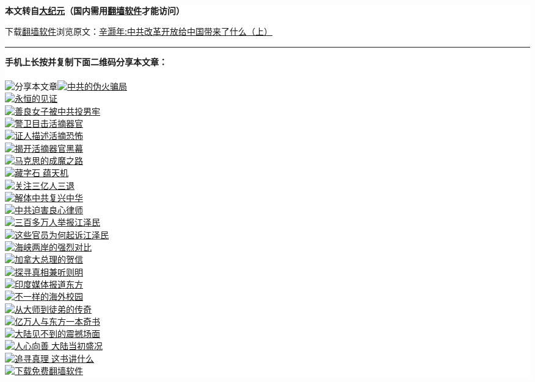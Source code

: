 <strong>本文转自<a href="https://www.epochtimes.com">大纪元</a>（国内需用<a href="https://github.com/pgenre311/www/blob/master/README.md#8">翻墙软件</a>才能访问）</strong><p>下载<a href="https://github.com/pgenre311/www/blob/master/README.md#8">翻墙软件</a>浏览原文：<a href="https://www.epochtimes.com/gb/6/7/6/n1372619.htm">辛灏年:中共改革开放给中国带来了什么（上）</a></p><hr>

<strong>手机上长按并复制下面二维码分享本文章：</strong><br><br><img src="https://chart.apis.google.com/chart?cht=qr&chs=240x240&choe=UTF-8&chld=M|2&chl=https://github.com/pgenre311/djy/blob/master/gb/6/7/6/n1372619.md%231" title="分享本文章"></td><td VALIGN=TOP><a href="https://github.com/pgenre311/djy/blob/master/gb/16/1/21/n4622075.md?dfh#1" target="_blank"><img src="https://raw.githubusercontent.com/pgenre311/djy/master/gb/300/wei-f1.jpg" title="中共的伪火骗局"  alt="中共的伪火骗局"></a><br><a href="https://github.com/pgenre311/www/blob/master/README.md?dfh#9" target="_blank"><img src="https://raw.githubusercontent.com/pgenre311/djy/master/gb/300/yong-h.jpg" title="永恒的见证"  alt="永恒的见证"></a><br><a href="https://github.com/pgenre311/djy/blob/master/gb/13/9/29/n3974789.md?dfh#1" target="_blank"><img src="https://raw.githubusercontent.com/pgenre311/djy/master/gb/300/shang-lnz.jpg" title="善良女子被中共投男牢"  alt="善良女子被中共投男牢"></a><br><a href="https://github.com/pgenre311/djy/blob/master/gb/16/3/16/n4663449.md?dfh#1" target="_blank"><img src="https://raw.githubusercontent.com/pgenre311/djy/master/gb/300/huo-z3.jpg" title="警卫目击活摘器官"  alt="警卫目击活摘器官"></a><br><a href="https://github.com/pgenre311/djy/blob/master/gb/16/8/7/n8177641.md?dfh#1" target="_blank"><img src="https://raw.githubusercontent.com/pgenre311/djy/master/gb/300/huo-z4.jpg" title="证人描述活摘恐怖"  alt="证人描述活摘恐怖"></a><br><a href="https://github.com/pgenre311/djy/blob/master/gb/10/4/19/n2881569.md?dfh#1" target="_blank"><img src="https://raw.githubusercontent.com/pgenre311/djy/master/gb/300/huo-z1.jpg" title="揭开活摘器官黑幕"  alt="揭开活摘器官黑幕"></a><br><a href="https://github.com/pgenre311/djy/blob/master/gb/10/11/7/n3077476.md?dfh#1" target="_blank"><img src="https://raw.githubusercontent.com/pgenre311/djy/master/gb/300/ma-ks.jpg" title="马克思的成魔之路"  alt="马克思的成魔之路"></a><br><a href="https://github.com/pgenre311/djy/blob/master/gb/14/6/9/n4173977.md?dfh#1" target="_blank"><img src="https://raw.githubusercontent.com/pgenre311/djy/master/gb/300/chang-zs.jpg" title="藏字石 蕴天机"  alt="藏字石 蕴天机"></a><br><a href="https://github.com/pgenre311/djy/blob/master/gb/18/5/10/n10381511.md?dfh#1" target="_blank"><img src="https://raw.githubusercontent.com/pgenre311/djy/master/gb/300/st1.jpg" title="关注三亿人三退"  alt="关注三亿人三退"></a><br><a href="https://github.com/pgenre311/djy/blob/master/gb/18/3/21/n10237682.md?dfh#1" target="_blank"><img src="https://raw.githubusercontent.com/pgenre311/djy/master/gb/300/jie-t.jpg" title="解体中共复兴中华"  alt="解体中共复兴中华"></a><br><a href="https://github.com/pgenre311/djy/blob/master/gb/9/2/9/n2422991.md?dfh#1" target="_blank"><img src="https://raw.githubusercontent.com/pgenre311/djy/master/gb/300/gao-zs.jpg" title="中共迫害良心律师"  alt="中共迫害良心律师"></a><br><a href="https://github.com/pgenre311/djy/blob/master/gb/18/12/9/n10900044.md?dfh#1" target="_blank"><img src="https://raw.githubusercontent.com/pgenre311/djy/master/gb/300/sj1.jpg" title="三百多万人举报江泽民"  alt="三百多万人举报江泽民"></a><br><a href="https://github.com/pgenre311/djy/blob/master/gb/18/8/28/n10672014.md?dfh#1" target="_blank"><img src="https://raw.githubusercontent.com/pgenre311/djy/master/gb/300/sj2.jpg" title="这些官员为何起诉江泽民"  alt="这些官员为何起诉江泽民"></a><br><a href="https://github.com/pgenre311/djy/blob/master/gb/8/12/18/n2367165.md?dfh#1" target="_blank"><img src="https://raw.githubusercontent.com/pgenre311/djy/master/gb/300/liangan.jpg" title="海峡两岸的强烈对比"  alt="海峡两岸的强烈对比"></a><br><a href="https://github.com/pgenre311/djy/blob/master/gb/15/12/10/n4593139.md?dfh#1" target="_blank"><img src="https://raw.githubusercontent.com/pgenre311/djy/master/gb/300/jia-ndzl.jpg" title="加拿大总理的贺信"  alt="加拿大总理的贺信"></a><br><a href="https://github.com/pgenre311/djy/blob/master/gb/11/6/17/n3289382.md?dfh#1" target="_blank"><img src="https://raw.githubusercontent.com/pgenre311/djy/master/gb/300/xiao-wd.jpg" title="探寻真相兼听则明"  alt="探寻真相兼听则明"></a><br><a href="https://github.com/pgenre311/djy/blob/master/gb/18/10/27/n10812623.md?dfh#1" target="_blank"><img src="https://raw.githubusercontent.com/pgenre311/djy/master/gb/300/yindu.jpg" title="印度媒体报道东方"  alt="印度媒体报道东方"></a><br><a href="https://github.com/pgenre311/djy/blob/master/gb/18/6/9/n10469652.md?dfh#1" target="_blank"><img src="https://raw.githubusercontent.com/pgenre311/djy/master/gb/300/xie-j.jpg" title="不一样的海外校园"  alt="不一样的海外校园"></a><br><a href="https://github.com/pgenre311/djy/blob/master/gb/7/4/5/n1669415.md?dfh#1" target="_blank"><img src="https://raw.githubusercontent.com/pgenre311/djy/master/gb/300/li-up.jpg" title="从大师到徒弟的传奇"  alt="从大师到徒弟的传奇"></a><br><a href="https://github.com/pgenre311/djy/blob/master/gb/17/5/26/n9191512.md?dfh#1" target="_blank"><img src="https://raw.githubusercontent.com/pgenre311/djy/master/gb/300/zfl2.jpg" title="亿万人与东方一本奇书"  alt="亿万人与东方一本奇书"></a><br><a href="https://github.com/pgenre311/djy/blob/master/gb/13/11/27/n4020290.md?dfh#1" target="_blank"><img src="https://raw.githubusercontent.com/pgenre311/djy/master/gb/300/zhen-h.jpg" title="大陆见不到的震撼场面"  alt="大陆见不到的震撼场面"></a><br><a href="https://github.com/pgenre311/djy/blob/master/gb/15/7/17/n4482910.md?dfh#1" target="_blank"><img src="https://raw.githubusercontent.com/pgenre311/djy/master/gb/300/dalu-sk.jpg" title="人心向善 大陆当初盛况"  alt="人心向善 大陆当初盛况"></a><br><a href="https://github.com/pgenre311/djy/blob/master/gb/19/1/5/n10955468.md?dfh#1" target="_blank"><img src="https://raw.githubusercontent.com/pgenre311/djy/master/gb/300/zfl1.jpg" title="追寻真理 这书讲什么"  alt="追寻真理 这书讲什么"></a><br><a href="https://github.com/pgenre311/www/blob/master/README.md?dfh#1" target="_blank"><img src="https://raw.githubusercontent.com/pgenre311/djy/master/gb/300/fq1.jpg" title="下载免费翻墙软件"  alt="下载免费翻墙软件"></a><br></td></tr></table>
